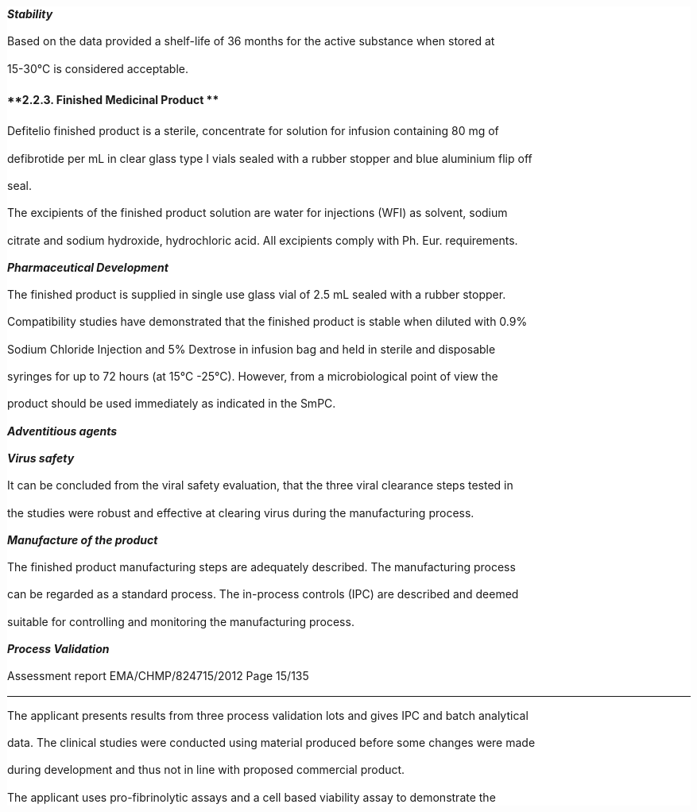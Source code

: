 ***Stability***

Based on the data provided a shelf-life of 36 months for the active substance when stored at

15-30°C is considered acceptable.
#### **2.2.3. Finished Medicinal Product **

Defitelio finished product is a sterile, concentrate for solution for infusion containing 80 mg of

defibrotide per mL in clear glass type I vials sealed with a rubber stopper and blue aluminium flip off

seal.

The excipients of the finished product solution are water for injections (WFI) as solvent, sodium

citrate and sodium hydroxide, hydrochloric acid. All excipients comply with Ph. Eur. requirements.

***Pharmaceutical Development***

The finished product is supplied in single use glass vial of 2.5 mL sealed with a rubber stopper.

Compatibility studies have demonstrated that the finished product is stable when diluted with 0.9%

Sodium Chloride Injection and 5% Dextrose in infusion bag and held in sterile and disposable

syringes for up to 72 hours (at 15°C -25°C). However, from a microbiological point of view the

product should be used immediately as indicated in the SmPC.

***Adventitious agents***

***Virus safety***

It can be concluded from the viral safety evaluation, that the three viral clearance steps tested in

the studies were robust and effective at clearing virus during the manufacturing process.

***Manufacture of the product***

The finished product manufacturing steps are adequately described. The manufacturing process

can be regarded as a standard process. The in-process controls (IPC) are described and deemed

suitable for controlling and monitoring the manufacturing process.

***Process Validation***

Assessment report
EMA/CHMP/824715/2012 Page 15/135


-----

The applicant presents results from three process validation lots and gives IPC and batch analytical

data. The clinical studies were conducted using material produced before some changes were made

during development and thus not in line with proposed commercial product.

The applicant uses pro-fibrinolytic assays and a cell based viability assay to demonstrate the
